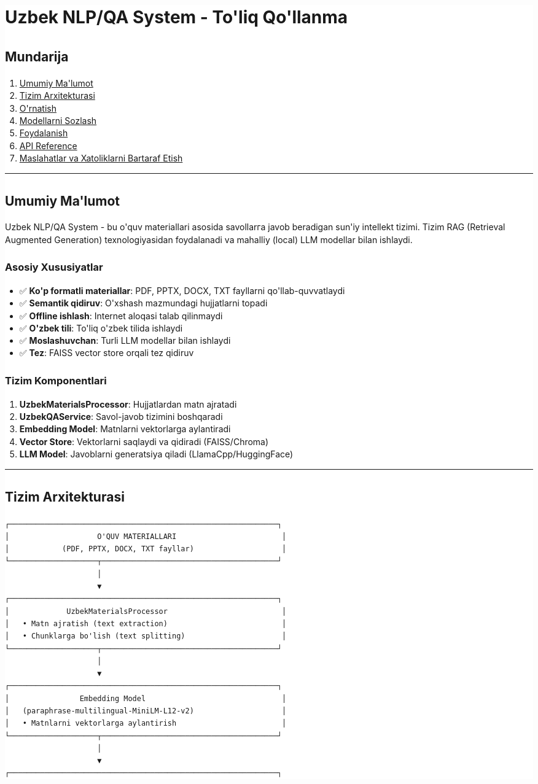 # Uzbek NLP/QA System - To'liq Qo'llanma

## Mundarija
1. [Umumiy Ma'lumot](#umumiy-malumot)
2. [Tizim Arxitekturasi](#tizim-arxitekturasi)
3. [O'rnatish](#ornatish)
4. [Modellarni Sozlash](#modellarni-sozlash)
5. [Foydalanish](#foydalanish)
6. [API Reference](#api-reference)
7. [Maslahatlar va Xatoliklarni Bartaraf Etish](#maslahatlar)

---

## Umumiy Ma'lumot

Uzbek NLP/QA System - bu o'quv materiallari asosida savollarга javob beradigan sun'iy intellekt tizimi. Tizim RAG (Retrieval Augmented Generation) texnologiyasidan foydalanadi va mahalliy (local) LLM modellar bilan ishlaydi.

### Asosiy Xususiyatlar

- ✅ **Ko'p formatli materiallar**: PDF, PPTX, DOCX, TXT fayllarni qo'llab-quvvatlaydi
- ✅ **Semantik qidiruv**: O'xshash mazmundagi hujjatlarni topadi
- ✅ **Offline ishlash**: Internet aloqasi talab qilinmaydi
- ✅ **O'zbek tili**: To'liq o'zbek tilida ishlaydi
- ✅ **Moslashuvchan**: Turli LLM modellar bilan ishlaydi
- ✅ **Tez**: FAISS vector store orqali tez qidiruv

### Tizim Komponentlari

1. **UzbekMaterialsProcessor**: Hujjatlardan matn ajratadi
2. **UzbekQAService**: Savol-javob tizimini boshqaradi
3. **Embedding Model**: Matnlarni vektorlarga aylantiradi
4. **Vector Store**: Vektorlarni saqlaydi va qidiradi (FAISS/Chroma)
5. **LLM Model**: Javoblarni generatsiya qiladi (LlamaCpp/HuggingFace)

---

## Tizim Arxitekturasi

```
┌─────────────────────────────────────────────────────────────┐
│                    O'QUV MATERIALLARI                        │
│            (PDF, PPTX, DOCX, TXT fayllar)                    │
└────────────────────┬────────────────────────────────────────┘
                     │
                     ▼
┌─────────────────────────────────────────────────────────────┐
│             UzbekMaterialsProcessor                          │
│   • Matn ajratish (text extraction)                          │
│   • Chunklarga bo'lish (text splitting)                      │
└────────────────────┬────────────────────────────────────────┘
                     │
                     ▼
┌─────────────────────────────────────────────────────────────┐
│                Embedding Model                               │
│   (paraphrase-multilingual-MiniLM-L12-v2)                    │
│   • Matnlarni vektorlarga aylantirish                        │
└────────────────────┬────────────────────────────────────────┘
                     │
                     ▼
┌─────────────────────────────────────────────────────────────┐
```